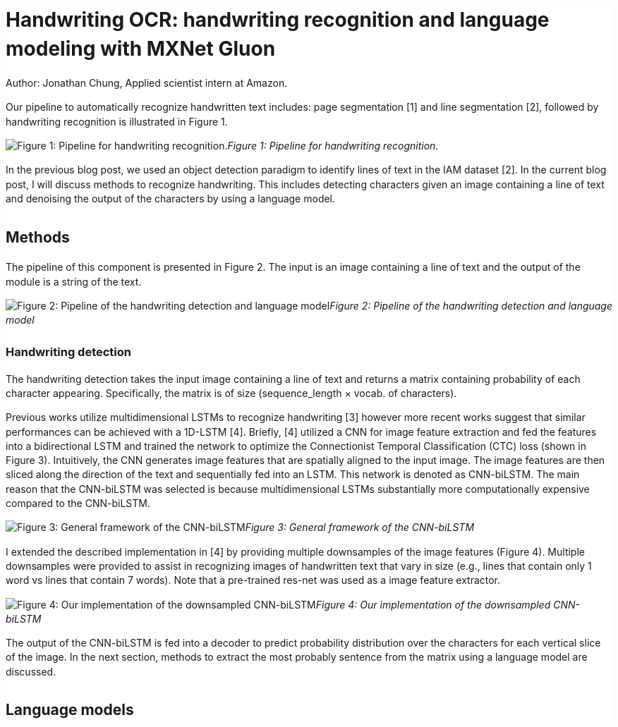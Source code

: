 
# Handwriting OCR: handwriting recognition and language modeling with MXNet Gluon

Author: Jonathan Chung, Applied scientist intern at Amazon.

Our pipeline to automatically recognize handwritten text includes: page segmentation [1] and line segmentation [2], followed by handwriting recognition is illustrated in Figure 1.

![Figure 1: Pipeline for handwriting recognition.](https://cdn-images-1.medium.com/max/12820/1*nJ-ePgwhOjOhFH3lJuSuFA.png)*Figure 1: Pipeline for handwriting recognition.*

In the previous blog post, we used an object detection paradigm to identify lines of text in the IAM dataset [2]. In the current blog post, I will discuss methods to recognize handwriting. This includes detecting characters given an image containing a line of text and denoising the output of the characters by using a language model.

## Methods

The pipeline of this component is presented in Figure 2. The input is an image containing a line of text and the output of the module is a string of the text.

![Figure 2: Pipeline of the handwriting detection and language model](https://cdn-images-1.medium.com/max/2294/1*RdDMALVLjD614nZuSewqHg.png)*Figure 2: Pipeline of the handwriting detection and language model*

### Handwriting detection

The handwriting detection takes the input image containing a line of text and returns a matrix containing probability of each character appearing. Specifically, the matrix is of size (sequence_length × vocab. of characters).

Previous works utilize multidimensional LSTMs to recognize handwriting [3] however more recent works suggest that similar performances can be achieved with a 1D-LSTM [4]. Briefly, [4] utilized a CNN for image feature extraction and fed the features into a bidirectional LSTM and trained the network to optimize the Connectionist Temporal Classification (CTC) loss (shown in Figure 3). Intuitively, the CNN generates image features that are spatially aligned to the input image. The image features are then sliced along the direction of the text and sequentially fed into an LSTM. This network is denoted as CNN-biLSTM. The main reason that the CNN-biLSTM was selected is because multidimensional LSTMs substantially more computationally expensive compared to the CNN-biLSTM.

![Figure 3: General framework of the CNN-biLSTM](https://cdn-images-1.medium.com/max/2000/1*KpP3hd55nZbc8qVQKt0XRg.png)*Figure 3: General framework of the CNN-biLSTM*

I extended the described implementation in [4] by providing multiple downsamples of the image features (Figure 4). Multiple downsamples were provided to assist in recognizing images of handwritten text that vary in size (e.g., lines that contain only 1 word vs lines that contain 7 words). Note that a pre-trained res-net was used as a image feature extractor.

![Figure 4: Our implementation of the downsampled CNN-biLSTM](https://cdn-images-1.medium.com/max/2000/1*JTbCUnKgAySN--zJqzqy0Q.png)*Figure 4: Our implementation of the downsampled CNN-biLSTM*

The output of the CNN-biLSTM is fed into a decoder to predict probability distribution over the characters for each vertical slice of the image. In the next section, methods to extract the most probably sentence from the matrix using a language model are discussed.

## Language models
